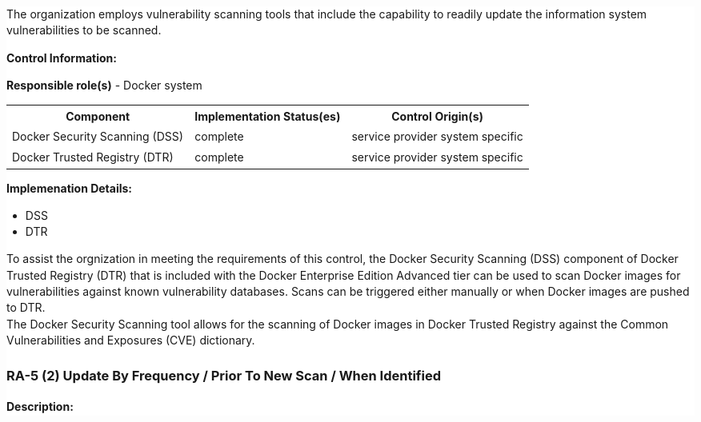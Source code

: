 The organization employs vulnerability scanning tools that include the capability to readily update the information system vulnerabilities to be scanned.

**Control Information:**

**Responsible role(s)** - Docker system

<table>
<tr>
<th>Component</th>
<th>Implementation Status(es)</th>
<th>Control Origin(s)</th>
</tr>
<tr>
<td>Docker Security Scanning (DSS)</td>
<td>complete<br/></td>
<td>service provider system specific<br/></td>
</tr>
<tr>
<td>Docker Trusted Registry (DTR)</td>
<td>complete<br/></td>
<td>service provider system specific<br/></td>
</tr>
</table>

**Implemenation Details:**

<ul class="nav nav-tabs">
<li class="active"><a data-toggle="tab" data-target="#b5vm479llv0000avn02g">DSS</a></li>
<li><a data-toggle="tab" data-target="#b5vm479llv0000avn030">DTR</a></li>
</ul>

<div class="tab-content">
<div id="b5vm479llv0000avn02g" class="tab-pane fade in active">
To assist the orgnization in meeting the requirements of this control, the Docker Security Scanning (DSS) component of Docker Trusted Registry
(DTR) that is included with the Docker Enterprise Edition Advanced
tier can be used to scan Docker images for vulnerabilities against
known vulnerability databases. Scans can be triggered either manually
or when Docker images are pushed to DTR.
</ul>
</div>
<div id="b5vm479llv0000avn030" class="tab-pane fade">
The Docker Security Scanning tool allows for the scanning of Docker
images in Docker Trusted Registry against the Common Vulnerabilities
and Exposures (CVE) dictionary.
</ul>
</div>
</div>

### RA-5 (2) Update By Frequency / Prior To New Scan / When Identified

**Description:**
